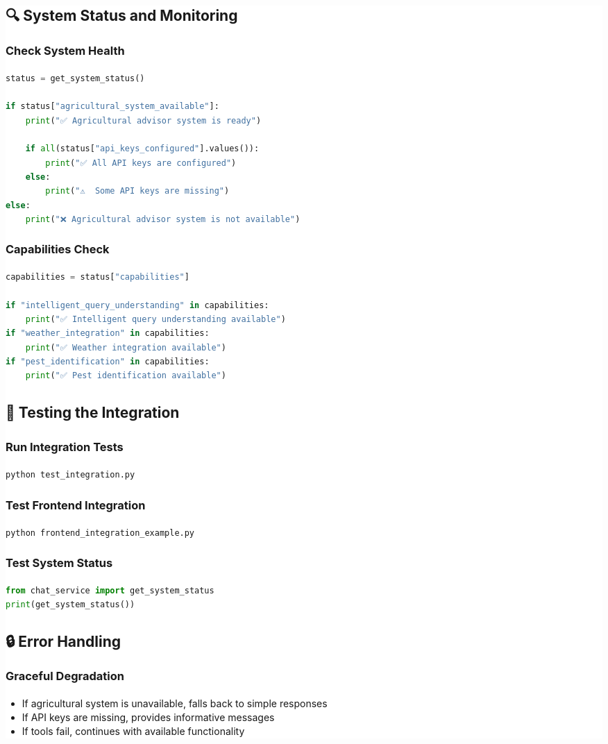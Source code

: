 ## 🔍 System Status and Monitoring

### **Check System Health**
```python
status = get_system_status()

if status["agricultural_system_available"]:
    print("✅ Agricultural advisor system is ready")
    
    if all(status["api_keys_configured"].values()):
        print("✅ All API keys are configured")
    else:
        print("⚠️  Some API keys are missing")
else:
    print("❌ Agricultural advisor system is not available")
```

### **Capabilities Check**
```python
capabilities = status["capabilities"]

if "intelligent_query_understanding" in capabilities:
    print("✅ Intelligent query understanding available")
if "weather_integration" in capabilities:
    print("✅ Weather integration available")
if "pest_identification" in capabilities:
    print("✅ Pest identification available")
```

## 🧪 Testing the Integration

### **Run Integration Tests**
```bash
python test_integration.py
```

### **Test Frontend Integration**
```bash
python frontend_integration_example.py
```

### **Test System Status**
```python
from chat_service import get_system_status
print(get_system_status())
```

## 🔒 Error Handling

### **Graceful Degradation**
- If agricultural system is unavailable, falls back to simple responses
- If API keys are missing, provides informative messages
- If tools fail, continues with available functionality
